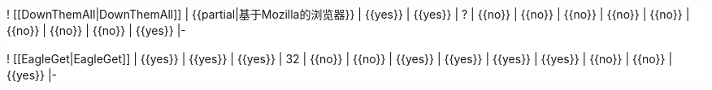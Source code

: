 ! [[DownThemAll|DownThemAll]]
| {{partial|基于Mozilla的浏览器}}
| {{yes}}
| {{yes}}
| ?
| {{no}}
| {{no}} 
| {{no}}
| {{no}}
| {{no}}
| {{no}}
| {{no}}
| {{no}}
| {{yes}}
|-

! [[EagleGet|EagleGet]]
| {{yes}}
| {{yes}}
| {{yes}}
| 32
| {{no}}
| {{no}}
| {{yes}}
| {{yes}}
| {{yes}}
| {{yes}}
| {{no}}
| {{no}}
| {{yes}}
|-
